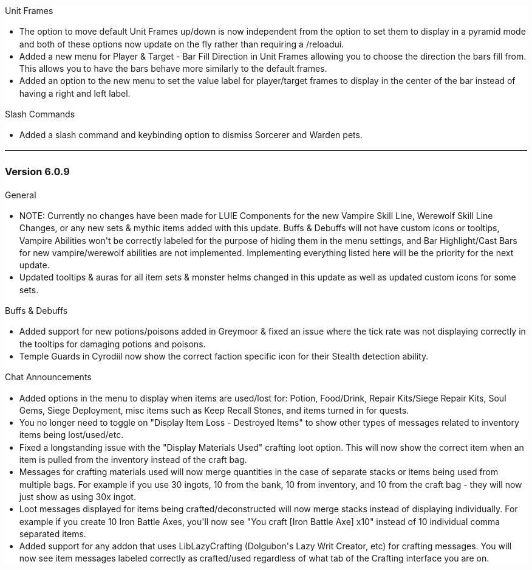 
Unit Frames

- The option to move default Unit Frames up/down is now independent from the option to set them to display in a pyramid mode and both of these options now update on the fly rather than requiring a /reloadui.
- Added a new menu for Player & Target - Bar Fill Direction in Unit Frames allowing you to choose the direction the bars fill from. This allows you to have the bars behave more similarly to the default frames.
- Added an option to the new menu to set the value label for player/target frames to display in the center of the bar instead of having a right and left label.

Slash Commands

- Added a slash command and keybinding option to dismiss Sorcerer and Warden pets.

---

### Version 6.0.9

General

- NOTE: Currently no changes have been made for LUIE Components for the new Vampire Skill Line, Werewolf Skill Line Changes, or any new sets & mythic items added with this update. Buffs & Debuffs will not have custom icons or tooltips, Vampire Abilities won't be correctly labeled for the purpose of hiding them in the menu settings, and Bar Highlight/Cast Bars for new vampire/werewolf abilities are not implemented. Implementing everything listed here will be the priority for the next update.
- Updated tooltips & auras for all item sets & monster helms changed in this update as well as updated custom icons for some sets.

Buffs & Debuffs

- Added support for new potions/poisons added in Greymoor & fixed an issue where the tick rate was not displaying correctly in the tooltips for damaging potions and poisons.
- Temple Guards in Cyrodiil now show the correct faction specific icon for their Stealth detection ability.

Chat Announcements

- Added options in the menu to display when items are used/lost for: Potion, Food/Drink, Repair Kits/Siege Repair Kits, Soul Gems, Siege Deployment, misc items such as Keep Recall Stones, and items turned in for quests.
- You no longer need to toggle on "Display Item Loss - Destroyed Items" to show other types of messages related to inventory items being lost/used/etc.
- Fixed a longstanding issue with the "Display Materials Used" crafting loot option. This will now show the correct item when an item is pulled from the inventory instead of the craft bag.
- Messages for crafting materials used will now merge quantities in the case of separate stacks or items being used from multiple bags. For example if you use 30 ingots, 10 from the bank, 10 from inventory, and 10 from the craft bag - they will now just show as using 30x ingot.
- Loot messages displayed for items being crafted/deconstructed will now merge stacks instead of displaying individually. For example if you create 10 Iron Battle Axes, you'll now see "You craft [Iron Battle Axe] x10" instead of 10 individual comma separated items.
- Added support for any addon that uses LibLazyCrafting (Dolgubon's Lazy Writ Creator, etc) for crafting messages. You will now see item messages labeled correctly as crafted/used regardless of what tab of the Crafting interface you are on.

